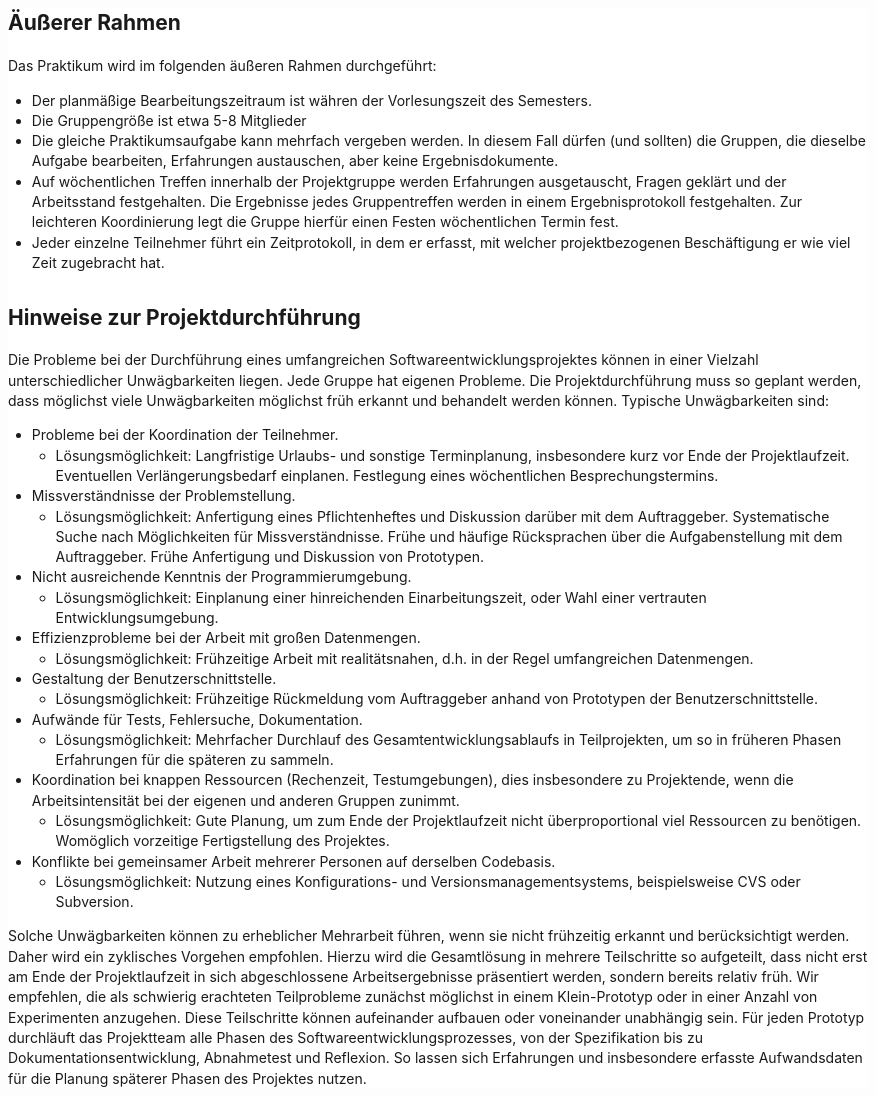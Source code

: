 ## Äußerer Rahmen

Das Praktikum wird im folgenden äußeren Rahmen durchgeführt:

* Der planmäßige Bearbeitungszeitraum ist währen der Vorlesungszeit des Semesters.
* Die Gruppengröße ist etwa 5-8 Mitglieder
* Die gleiche Praktikumsaufgabe kann mehrfach vergeben werden. In diesem Fall dürfen (und sollten) die Gruppen, die dieselbe Aufgabe bearbeiten, Erfahrungen austauschen, aber keine Ergebnisdokumente.
* Auf wöchentlichen Treffen innerhalb der Projektgruppe werden Erfahrungen ausgetauscht, Fragen geklärt und der Arbeitsstand festgehalten. Die Ergebnisse jedes Gruppentreffen werden in einem Ergebnisprotokoll festgehalten. Zur leichteren Koordinierung legt die Gruppe hierfür einen Festen wöchentlichen Termin fest.
* Jeder einzelne Teilnehmer führt ein Zeitprotokoll, in dem er erfasst, mit welcher projektbezogenen Beschäftigung er wie viel Zeit zugebracht hat.

## Hinweise zur Projektdurchführung

Die Probleme bei der Durchführung eines umfangreichen Softwareentwicklungsprojektes können in einer Vielzahl unterschiedlicher Unwägbarkeiten liegen. Jede Gruppe hat eigenen Probleme. Die Projektdurchführung muss so geplant werden, dass möglichst viele Unwägbarkeiten möglichst früh erkannt und behandelt werden können. Typische Unwägbarkeiten sind:

* Probleme bei der Koordination der Teilnehmer.
	* Lösungsmöglichkeit: Langfristige Urlaubs- und sonstige Terminplanung, insbesondere kurz vor Ende der Projektlaufzeit. Eventuellen Verlängerungsbedarf einplanen. Festlegung eines wöchentlichen Besprechungstermins.
* Missverständnisse der Problemstellung.
	* Lösungsmöglichkeit: Anfertigung eines Pflichtenheftes und Diskussion darüber mit dem Auftraggeber. Systematische Suche nach Möglichkeiten für Missverständnisse. Frühe und häufige Rücksprachen über die Aufgabenstellung mit dem Auftraggeber. Frühe Anfertigung und Diskussion von Prototypen.
* Nicht ausreichende Kenntnis der Programmierumgebung.
	* Lösungsmöglichkeit: Einplanung einer hinreichenden Einarbeitungszeit, oder Wahl einer vertrauten Entwicklungsumgebung.
* Effizienzprobleme bei der Arbeit mit großen Datenmengen.
	* Lösungsmöglichkeit: Frühzeitige Arbeit mit realitätsnahen, d.h. in der Regel umfangreichen Datenmengen.
* Gestaltung der Benutzerschnittstelle.
	* Lösungsmöglichkeit: Frühzeitige Rückmeldung vom Auftraggeber anhand von Prototypen der Benutzerschnittstelle.
* Aufwände für Tests, Fehlersuche, Dokumentation.
	* Lösungsmöglichkeit: Mehrfacher Durchlauf des Gesamtentwicklungsablaufs in Teilprojekten, um so in früheren Phasen Erfahrungen für die späteren zu sammeln.
* Koordination bei knappen Ressourcen (Rechenzeit, Testumgebungen), dies insbesondere zu Projektende, wenn die Arbeitsintensität bei der eigenen und anderen Gruppen zunimmt.
	* Lösungsmöglichkeit: Gute Planung, um zum Ende der Projektlaufzeit nicht überproportional viel Ressourcen zu benötigen. Womöglich vorzeitige Fertigstellung des Projektes.
* Konflikte bei gemeinsamer Arbeit mehrerer Personen auf derselben Codebasis.
	* Lösungsmöglichkeit: Nutzung eines Konfigurations- und Versionsmanagementsystems, beispielsweise CVS oder Subversion.

Solche Unwägbarkeiten können zu erheblicher Mehrarbeit führen, wenn sie nicht frühzeitig erkannt und berücksichtigt werden. Daher wird ein zyklisches Vorgehen empfohlen. Hierzu wird die Gesamtlösung in mehrere Teilschritte so aufgeteilt, dass nicht erst am Ende der Projektlaufzeit in sich abgeschlossene Arbeitsergebnisse präsentiert werden, sondern bereits relativ früh. Wir empfehlen, die als schwierig erachteten Teilprobleme zunächst möglichst in einem Klein-Prototyp oder in einer Anzahl von Experimenten anzugehen. Diese Teilschritte können aufeinander aufbauen oder voneinander unabhängig sein. Für jeden Prototyp durchläuft das Projektteam alle Phasen des Softwareentwicklungsprozesses, von der Spezifikation bis zu Dokumentationsentwicklung, Abnahmetest und Reflexion. So lassen sich Erfahrungen und insbesondere erfasste Aufwandsdaten für die Planung späterer Phasen des Projektes nutzen.
